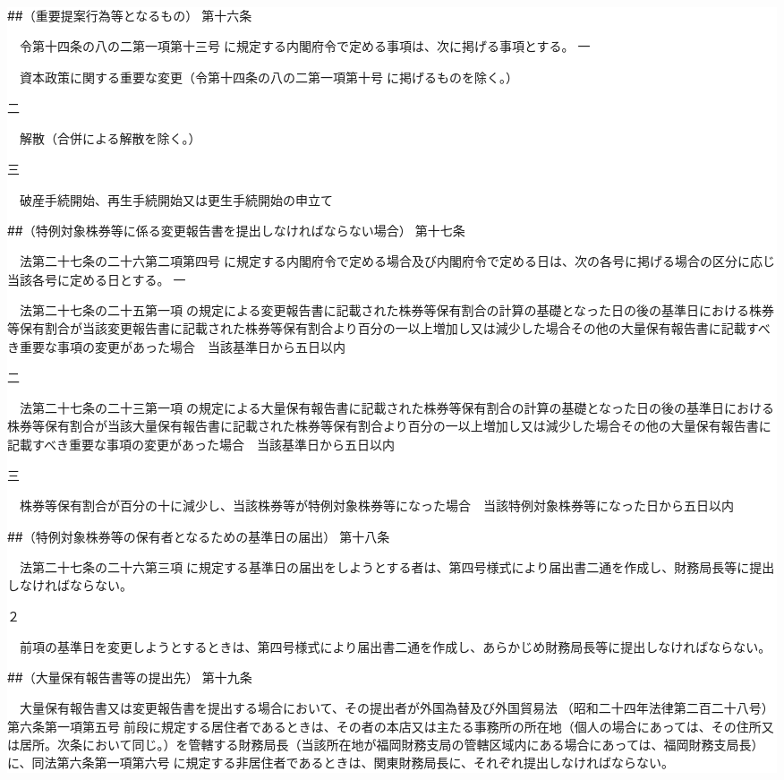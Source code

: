 

##（重要提案行為等となるもの）
第十六条

　令第十四条の八の二第一項第十三号
に規定する内閣府令で定める事項は、次に掲げる事項とする。
一

　資本政策に関する重要な変更（令第十四条の八の二第一項第十号
に掲げるものを除く。）

二

　解散（合併による解散を除く。）

三

　破産手続開始、再生手続開始又は更生手続開始の申立て




##（特例対象株券等に係る変更報告書を提出しなければならない場合）
第十七条

　法第二十七条の二十六第二項第四号
に規定する内閣府令で定める場合及び内閣府令で定める日は、次の各号に掲げる場合の区分に応じ当該各号に定める日とする。
一

　法第二十七条の二十五第一項
の規定による変更報告書に記載された株券等保有割合の計算の基礎となった日の後の基準日における株券等保有割合が当該変更報告書に記載された株券等保有割合より百分の一以上増加し又は減少した場合その他の大量保有報告書に記載すべき重要な事項の変更があった場合　当該基準日から五日以内

二

　法第二十七条の二十三第一項
の規定による大量保有報告書に記載された株券等保有割合の計算の基礎となった日の後の基準日における株券等保有割合が当該大量保有報告書に記載された株券等保有割合より百分の一以上増加し又は減少した場合その他の大量保有報告書に記載すべき重要な事項の変更があった場合　当該基準日から五日以内

三

　株券等保有割合が百分の十に減少し、当該株券等が特例対象株券等になった場合　当該特例対象株券等になった日から五日以内




##（特例対象株券等の保有者となるための基準日の届出）
第十八条

　法第二十七条の二十六第三項
に規定する基準日の届出をしようとする者は、第四号様式により届出書二通を作成し、財務局長等に提出しなければならない。

２

　前項の基準日を変更しようとするときは、第四号様式により届出書二通を作成し、あらかじめ財務局長等に提出しなければならない。



##（大量保有報告書等の提出先）
第十九条

　大量保有報告書又は変更報告書を提出する場合において、その提出者が外国為替及び外国貿易法
（昭和二十四年法律第二百二十八号）第六条第一項第五号
前段に規定する居住者であるときは、その者の本店又は主たる事務所の所在地（個人の場合にあっては、その住所又は居所。次条において同じ。）を管轄する財務局長（当該所在地が福岡財務支局の管轄区域内にある場合にあっては、福岡財務支局長）に、同法第六条第一項第六号
に規定する非居住者であるときは、関東財務局長に、それぞれ提出しなければならない。
